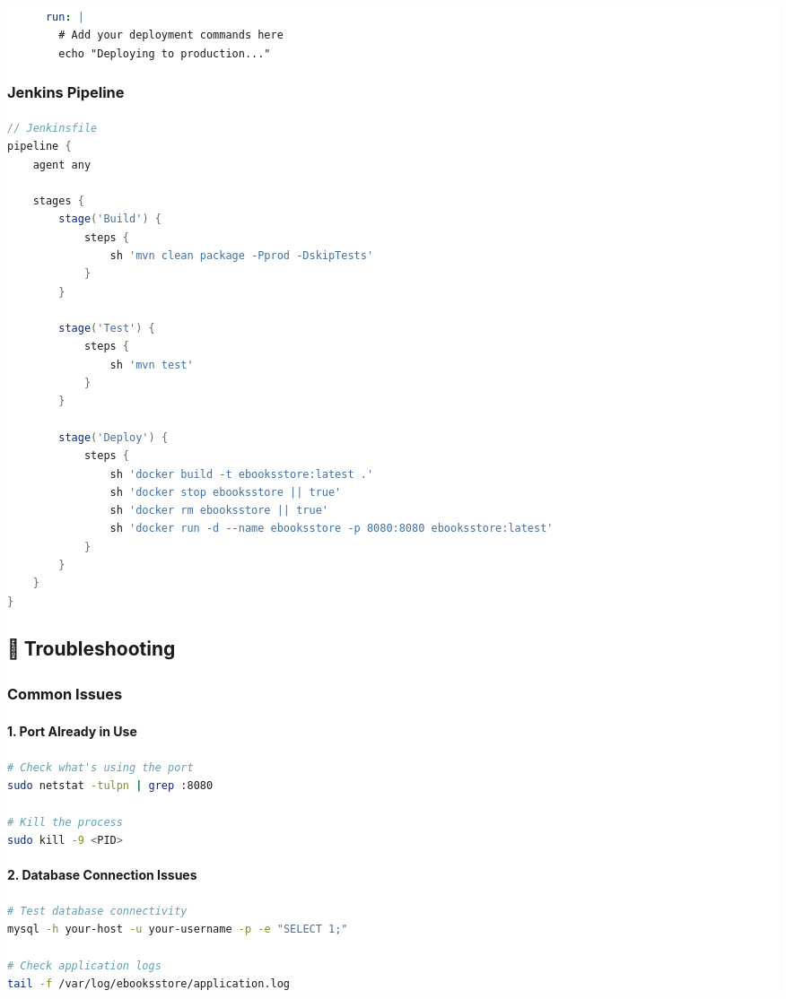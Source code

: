 ```yaml
      run: |
        # Add your deployment commands here
        echo "Deploying to production..."
```

### Jenkins Pipeline
```groovy
// Jenkinsfile
pipeline {
    agent any
    
    stages {
        stage('Build') {
            steps {
                sh 'mvn clean package -Pprod -DskipTests'
            }
        }
        
        stage('Test') {
            steps {
                sh 'mvn test'
            }
        }
        
        stage('Deploy') {
            steps {
                sh 'docker build -t ebooksstore:latest .'
                sh 'docker stop ebooksstore || true'
                sh 'docker rm ebooksstore || true'
                sh 'docker run -d --name ebooksstore -p 8080:8080 ebooksstore:latest'
            }
        }
    }
}
```

## 🚨 Troubleshooting

### Common Issues

#### 1. Port Already in Use
```bash
# Check what's using the port
sudo netstat -tulpn | grep :8080

# Kill the process
sudo kill -9 <PID>
```

#### 2. Database Connection Issues
```bash
# Test database connectivity
mysql -h your-host -u your-username -p -e "SELECT 1;"

# Check application logs
tail -f /var/log/ebooksstore/application.log
```
